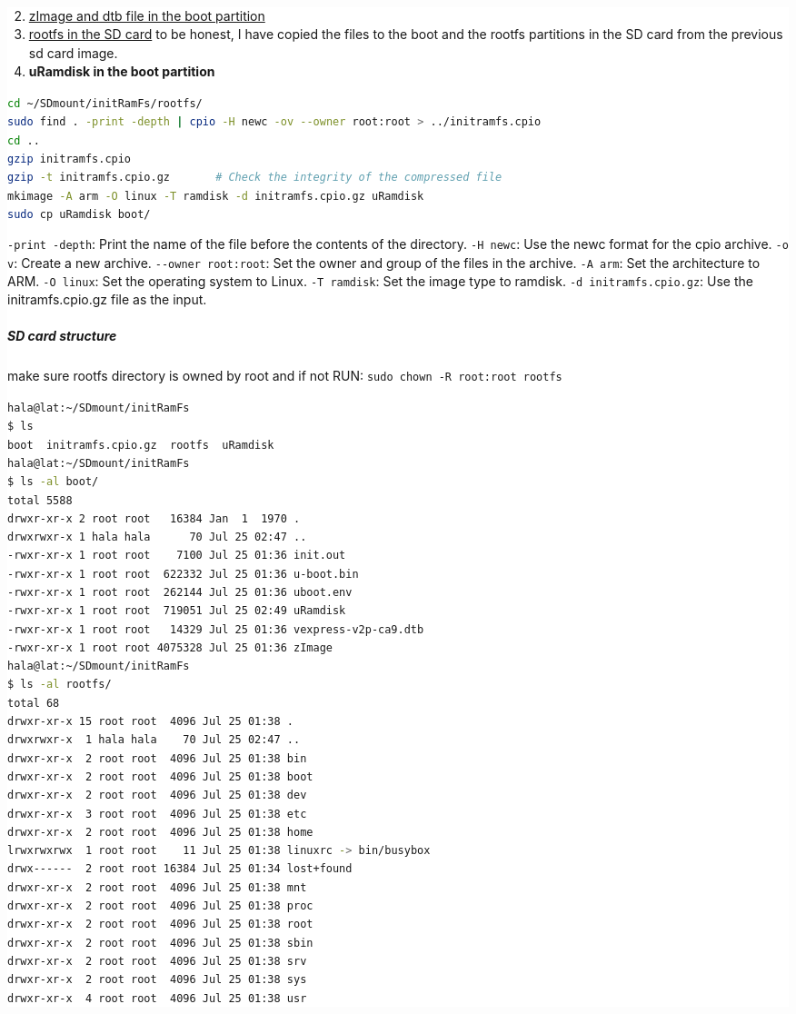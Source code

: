 2. [zImage and dtb file in the boot partition](../2-tftp+extlinux/3-buildKernel.md)
3. [rootfs in the SD card](../../RPI-3/3/1-Busybox+Inittab+QEMU.md)
    to be honest, I have copied the files to the boot and the rootfs partitions in the SD card from the previous sd card image.
4. **uRamdisk in the boot partition**

```bash
cd ~/SDmount/initRamFs/rootfs/
sudo find . -print -depth | cpio -H newc -ov --owner root:root > ../initramfs.cpio
cd ..
gzip initramfs.cpio
gzip -t initramfs.cpio.gz       # Check the integrity of the compressed file
mkimage -A arm -O linux -T ramdisk -d initramfs.cpio.gz uRamdisk
sudo cp uRamdisk boot/
```

`-print -depth`: Print the name of the file before the contents of the directory. `-H newc`: Use the newc format for the cpio archive. `-ov`: Create a new archive. `--owner root:root`: Set the owner and group of the files in the archive. `-A arm`: Set the architecture to ARM. `-O linux`: Set the operating system to Linux. `-T ramdisk`: Set the image type to ramdisk. `-d initramfs.cpio.gz`: Use the initramfs.cpio.gz file as the input.

##### SD card structure

make sure rootfs directory is owned by root and if not RUN: `sudo chown -R root:root rootfs`

```bash
hala@lat:~/SDmount/initRamFs
$ ls
boot  initramfs.cpio.gz  rootfs  uRamdisk
hala@lat:~/SDmount/initRamFs
$ ls -al boot/
total 5588
drwxr-xr-x 2 root root   16384 Jan  1  1970 .
drwxrwxr-x 1 hala hala      70 Jul 25 02:47 ..
-rwxr-xr-x 1 root root    7100 Jul 25 01:36 init.out
-rwxr-xr-x 1 root root  622332 Jul 25 01:36 u-boot.bin
-rwxr-xr-x 1 root root  262144 Jul 25 01:36 uboot.env
-rwxr-xr-x 1 root root  719051 Jul 25 02:49 uRamdisk
-rwxr-xr-x 1 root root   14329 Jul 25 01:36 vexpress-v2p-ca9.dtb
-rwxr-xr-x 1 root root 4075328 Jul 25 01:36 zImage
hala@lat:~/SDmount/initRamFs
$ ls -al rootfs/
total 68
drwxr-xr-x 15 root root  4096 Jul 25 01:38 .
drwxrwxr-x  1 hala hala    70 Jul 25 02:47 ..
drwxr-xr-x  2 root root  4096 Jul 25 01:38 bin
drwxr-xr-x  2 root root  4096 Jul 25 01:38 boot
drwxr-xr-x  2 root root  4096 Jul 25 01:38 dev
drwxr-xr-x  3 root root  4096 Jul 25 01:38 etc
drwxr-xr-x  2 root root  4096 Jul 25 01:38 home
lrwxrwxrwx  1 root root    11 Jul 25 01:38 linuxrc -> bin/busybox
drwx------  2 root root 16384 Jul 25 01:34 lost+found
drwxr-xr-x  2 root root  4096 Jul 25 01:38 mnt
drwxr-xr-x  2 root root  4096 Jul 25 01:38 proc
drwxr-xr-x  2 root root  4096 Jul 25 01:38 root
drwxr-xr-x  2 root root  4096 Jul 25 01:38 sbin
drwxr-xr-x  2 root root  4096 Jul 25 01:38 srv
drwxr-xr-x  2 root root  4096 Jul 25 01:38 sys
drwxr-xr-x  4 root root  4096 Jul 25 01:38 usr
```
